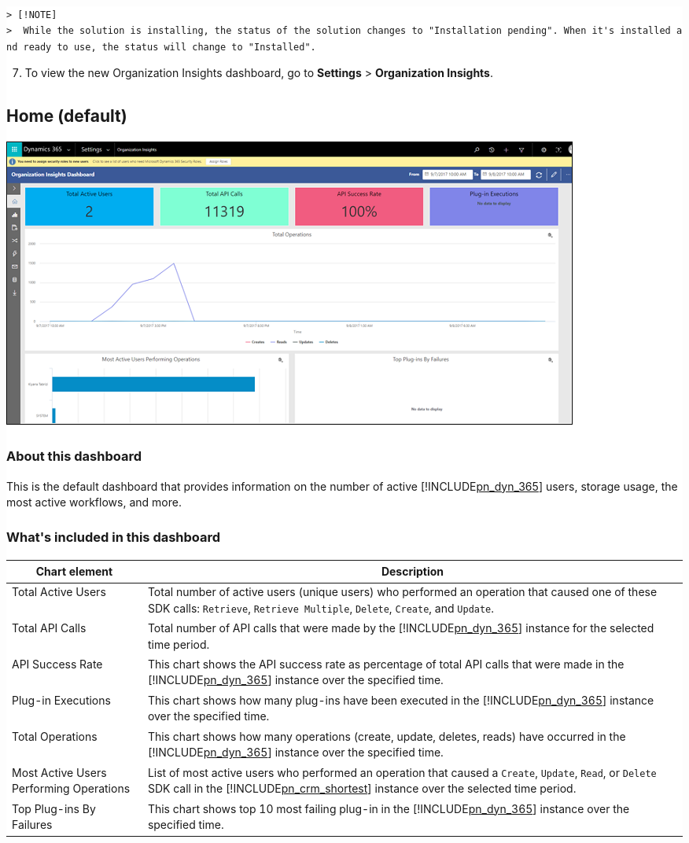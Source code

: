     > [!NOTE]
    >  While the solution is installing, the status of the solution changes to "Installation pending". When it's installed and ready to use, the status will change to "Installed".  
  
7.  To view the new Organization Insights dashboard, go to **Settings** > **Organization Insights**.  
  
<a name="BKMK_Home"></a>   

## Home (default)  
 ![Organization Insights Home Section](../admin/media/organization-insights-home-section.png "Organization Insights Home Section")  
  
### About this dashboard  
 This is the default dashboard that provides information on the number of active [!INCLUDE[pn_dyn_365](../includes/pn-dyn-365.md)] users, storage usage, the most active workflows, and more.  
  
### What's included in this dashboard  
  
|Chart element|Description|  
|-------------------|-----------------|  
|Total Active Users|Total number of active users (unique users) who performed an operation that caused one of these SDK calls: `Retrieve`, `Retrieve Multiple`, `Delete`, `Create`, and `Update`.|  
|Total API Calls|Total number of API calls that were made by the [!INCLUDE[pn_dyn_365](../includes/pn-dyn-365.md)] instance for the selected time period.|  
|API Success Rate|This chart shows the API success rate as percentage of total API calls that were made in the [!INCLUDE[pn_dyn_365](../includes/pn-dyn-365.md)] instance over the specified time.|  
|Plug-in Executions|This chart shows how many plug-ins have been executed in the [!INCLUDE[pn_dyn_365](../includes/pn-dyn-365.md)] instance over the specified time.|  
|Total Operations|This chart shows how many operations (create, update, deletes, reads) have occurred in the [!INCLUDE[pn_dyn_365](../includes/pn-dyn-365.md)] instance over the specified time.|  
|Most Active Users Performing Operations|List of most active users who performed an operation that caused a `Create`, `Update`, `Read`, or `Delete` SDK call in the [!INCLUDE[pn_crm_shortest](../includes/pn-crm-shortest.md)] instance over the selected time period.|  
|Top Plug-ins By Failures|This chart shows top 10 most failing plug-in in the [!INCLUDE[pn_dyn_365](../includes/pn-dyn-365.md)] instance over the specified time.|  
  